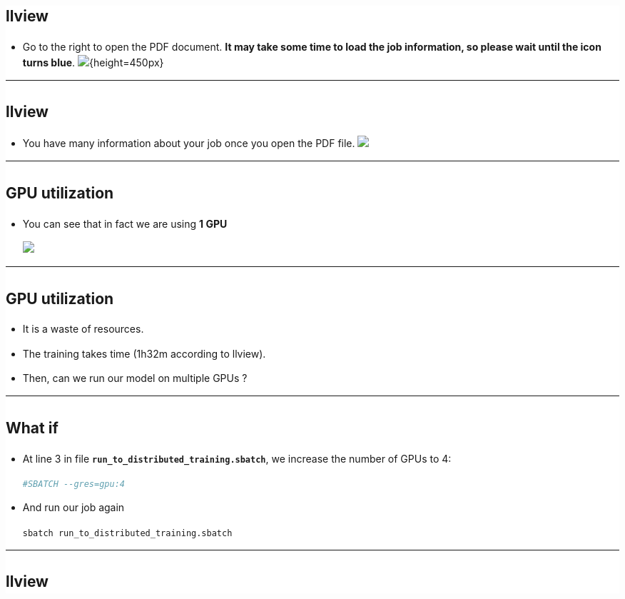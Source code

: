 

## llview

- Go to the right to open the PDF document. **It may take some time to load the job information, so please wait until the icon turns blue**.
    ![](images/llview.png){height=450px}

---

## llview

- You have many information about your job once you open the PDF file.
    ![](images/llview_info.png)

---

## GPU utilization 

- You can see that in fact we are using **1 GPU**

    ![](images/llview_gpu_1.png)

---

## GPU utilization   

- It is a waste of resources.

- The training takes time (1h32m according to llview).

- Then, can we run our model on multiple GPUs ?

---

## What if

- At line 3 in file **```run_to_distributed_training.sbatch```**, we increase the number of GPUs to 4:

    ```bash
    #SBATCH --gres=gpu:4
    ```

- And run our job again

    ```bash
    sbatch run_to_distributed_training.sbatch
    ```

--- 


## llview
